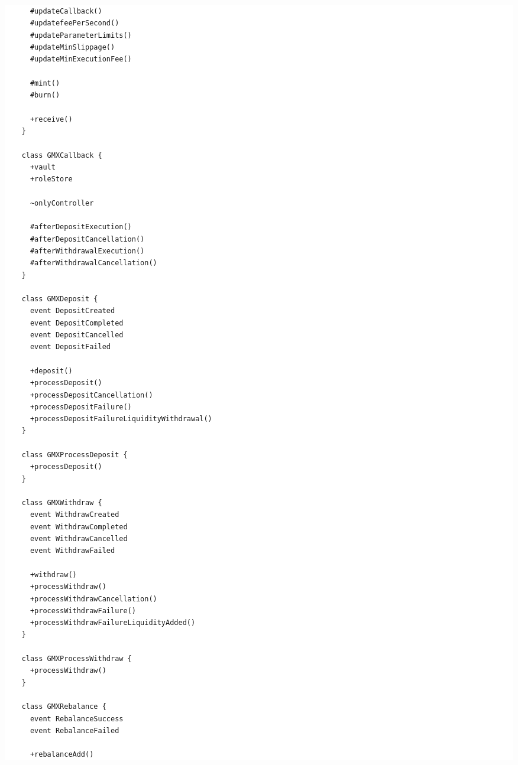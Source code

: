 ```mermaid
      #updateCallback()
      #updatefeePerSecond()
      #updateParameterLimits()
      #updateMinSlippage()
      #updateMinExecutionFee()

      #mint()
      #burn()

      +receive()
    }

    class GMXCallback {
      +vault
      +roleStore

      ~onlyController

      #afterDepositExecution()
      #afterDepositCancellation()
      #afterWithdrawalExecution()
      #afterWithdrawalCancellation()
    }

    class GMXDeposit {
      event DepositCreated
      event DepositCompleted
      event DepositCancelled
      event DepositFailed

      +deposit()
      +processDeposit()
      +processDepositCancellation()
      +processDepositFailure()
      +processDepositFailureLiquidityWithdrawal()
    }

    class GMXProcessDeposit {
      +processDeposit()
    }

    class GMXWithdraw {
      event WithdrawCreated
      event WithdrawCompleted
      event WithdrawCancelled
      event WithdrawFailed

      +withdraw()
      +processWithdraw()
      +processWithdrawCancellation()
      +processWithdrawFailure()
      +processWithdrawFailureLiquidityAdded()
    }

    class GMXProcessWithdraw {
      +processWithdraw()
    }

    class GMXRebalance {
      event RebalanceSuccess
      event RebalanceFailed

      +rebalanceAdd()
```
